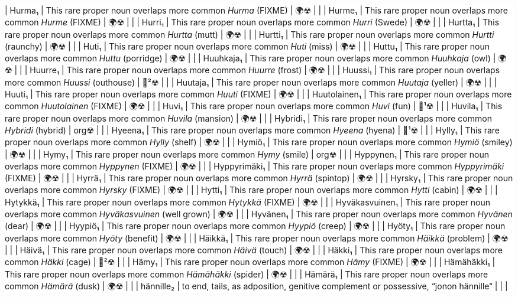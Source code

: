 | Hurma₁ |  This rare proper noun overlaps more common *Hurma* (FIXME) | 🌍☢ |  |
| Hurme₁ |  This rare proper noun overlaps more common *Hurme* (FIXME) | 🌍☢ |  |
| Hurri₁ |  This rare proper noun overlaps more common *Hurri* (Swede) | 🌍☢ |  |
| Hurtta₁ |  This rare proper noun overlaps more common *Hurtta* (mutt) | 🌍☢ |  |
| Hurtti₁ |  This rare proper noun overlaps more common *Hurtti* (raunchy) | 🌍☢ |  |
| Huti₁ |  This rare proper noun overlaps more common *Huti* (miss) | 🌍☢ |  |
| Huttu₁ |  This rare proper noun overlaps more common *Huttu* (porridge) | 🌍☢ |  |
| Huuhkaja₁ |  This rare proper noun overlaps more common *Huuhkaja* (owl) | 🌍☢ |  |
| Huurre₁ |  This rare proper noun overlaps more common *Huurre* (frost) | 🌍☢ |  |
| Huussi₁ |  This rare proper noun overlaps more common *Huussi* (outhouse) | 🧑²☢ |  |
| Huutaja₁ |  This rare proper noun overlaps more common *Huutaja* (yeller) | 🌍☢ |  |
| Huuti₁ |  This rare proper noun overlaps more common *Huuti* (FIXME) | 🌍☢ |  |
| Huutolainen₁ |  This rare proper noun overlaps more common *Huutolainen* (FIXME) | 🌍☢ |  |
| Huvi₁ |  This rare proper noun overlaps more common *Huvi* (fun) | 🧑¹☢ |  |
| Huvila₁ |  This rare proper noun overlaps more common *Huvila* (mansion) | 🌍☢ |  |
| Hybridi₁ |  This rare proper noun overlaps more common *Hybridi* (hybrid) | org☢ |  |
| Hyeena₁ |  This rare proper noun overlaps more common *Hyeena* (hyena) | 🧑¹☢ |  |
| Hylly₁ |  This rare proper noun overlaps more common *Hylly* (shelf) | 🌍☢ |  |
| Hymiö₁ |  This rare proper noun overlaps more common *Hymiö* (smiley) | 🌍☢ |  |
| Hymy₁ |  This rare proper noun overlaps more common *Hymy* (smile) | org☢ |  |
| Hyppynen₁ |  This rare proper noun overlaps more common *Hyppynen* (FIXME) | 🌍☢ |  |
| Hyppyrimäki₁ |  This rare proper noun overlaps more common *Hyppyrimäki* (FIXME) | 🌍☢ |  |
| Hyrrä₁ |  This rare proper noun overlaps more common *Hyrrä* (spintop) | 🌍☢ |  |
| Hyrsky₁ |  This rare proper noun overlaps more common *Hyrsky* (FIXME) | 🌍☢ |  |
| Hytti₁ |  This rare proper noun overlaps more common *Hytti* (cabin) | 🌍☢ |  |
| Hytykkä₁ |  This rare proper noun overlaps more common *Hytykkä* (FIXME) | 🌍☢ |  |
| Hyväkasvuinen₁ |  This rare proper noun overlaps more common *Hyväkasvuinen* (well grown) | 🌍☢ |  |
| Hyvänen₁ |  This rare proper noun overlaps more common *Hyvänen* (dear) | 🌍☢ |  |
| Hyypiö₁ |  This rare proper noun overlaps more common *Hyypiö* (creep) | 🌍☢ |  |
| Hyöty₁ |  This rare proper noun overlaps more common *Hyöty* (benefit) | 🌍☢ |  |
| Häikkä₁ |  This rare proper noun overlaps more common *Häikkä* (problem) | 🌍☢ |  |
| Häivä₁ |  This rare proper noun overlaps more common *Häivä* (touch) | 🌍☢ |  |
| Häkki₁ |  This rare proper noun overlaps more common *Häkki* (cage) | 🧑²☢ |  |
| Hämy₁ |  This rare proper noun overlaps more common *Hämy* (FIXME) | 🌍☢ |  |
| Hämähäkki₁ |  This rare proper noun overlaps more common *Hämähäkki* (spider) | 🌍☢ |  |
| Hämärä₁ |  This rare proper noun overlaps more common *Hämärä* (dusk) | 🌍☢ |  |
| hännille₂ |  to end, tails, as adposition, genitive complement or possessive, “jonon hännille“ |  |  |